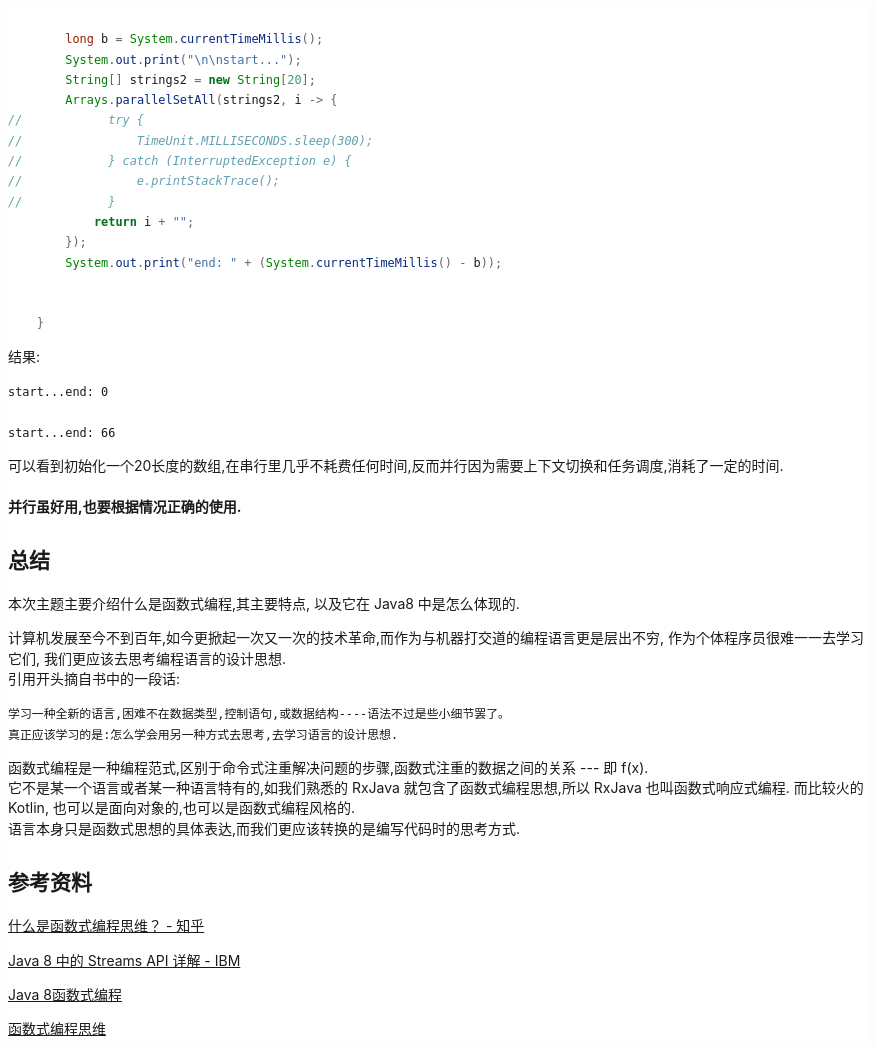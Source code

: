 ```java

        long b = System.currentTimeMillis();
        System.out.print("\n\nstart...");
        String[] strings2 = new String[20];
        Arrays.parallelSetAll(strings2, i -> {
//            try {
//                TimeUnit.MILLISECONDS.sleep(300);
//            } catch (InterruptedException e) {
//                e.printStackTrace();
//            }
            return i + "";
        });
        System.out.print("end: " + (System.currentTimeMillis() - b));


    }
```

结果:<br>


```
start...end: 0

start...end: 66
```


可以看到初始化一个20长度的数组,在串行里几乎不耗费任何时间,反而并行因为需要上下文切换和任务调度,消耗了一定的时间.<br><br>
<b>并行虽好用,也要根据情况正确的使用.</b>


## 总结

本次主题主要介绍什么是函数式编程,其主要特点, 以及它在 Java8 中是怎么体现的.

计算机发展至今不到百年,如今更掀起一次又一次的技术革命,而作为与机器打交道的编程语言更是层出不穷, 作为个体程序员很难一一去学习它们, 我们更应该去思考编程语言的设计思想. <br>
引用开头摘自书中的一段话:

```
学习一种全新的语言,困难不在数据类型,控制语句,或数据结构----语法不过是些小细节罢了。
真正应该学习的是:怎么学会用另一种方式去思考,去学习语言的设计思想.
```

函数式编程是一种编程范式,区别于命令式注重解决问题的步骤,函数式注重的数据之间的关系 --- 即 f(x). <br>它不是某一个语言或者某一种语言特有的,如我们熟悉的 RxJava 就包含了函数式编程思想,所以 RxJava 也叫函数式响应式编程. 而比较火的 Kotlin, 也可以是面向对象的,也可以是函数式编程风格的.<br>
语言本身只是函数式思想的具体表达,而我们更应该转换的是编写代码时的思考方式.

## 参考资料

[什么是函数式编程思维？ - 知乎](https://www.zhihu.com/question/28292740)

[Java 8 中的 Streams API 详解 -  IBM](https://www.ibm.com/developerworks/cn/java/j-lo-java8streamapi/)

[Java 8函数式编程](https://book.douban.com/subject/26346017/)

[函数式编程思维](https://book.douban.com/subject/26587213/)